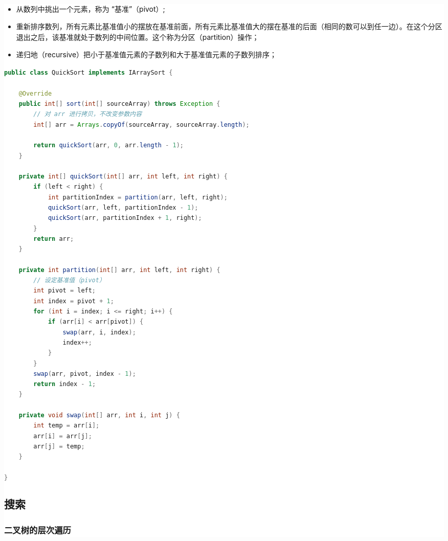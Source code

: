 
* 从数列中挑出一个元素，称为 “基准”（pivot）;

* 重新排序数列，所有元素比基准值小的摆放在基准前面，所有元素比基准值大的摆在基准的后面（相同的数可以到任一边）。在这个分区退出之后，该基准就处于数列的中间位置。这个称为分区（partition）操作；
* 递归地（recursive）把小于基准值元素的子数列和大于基准值元素的子数列排序；

```java
public class QuickSort implements IArraySort {

    @Override
    public int[] sort(int[] sourceArray) throws Exception {
        // 对 arr 进行拷贝，不改变参数内容
        int[] arr = Arrays.copyOf(sourceArray, sourceArray.length);

        return quickSort(arr, 0, arr.length - 1);
    }

    private int[] quickSort(int[] arr, int left, int right) {
        if (left < right) {
            int partitionIndex = partition(arr, left, right);
            quickSort(arr, left, partitionIndex - 1);
            quickSort(arr, partitionIndex + 1, right);
        }
        return arr;
    }

    private int partition(int[] arr, int left, int right) {
        // 设定基准值（pivot）
        int pivot = left;
        int index = pivot + 1;
        for (int i = index; i <= right; i++) {
            if (arr[i] < arr[pivot]) {
                swap(arr, i, index);
                index++;
            }
        }
        swap(arr, pivot, index - 1);
        return index - 1;
    }

    private void swap(int[] arr, int i, int j) {
        int temp = arr[i];
        arr[i] = arr[j];
        arr[j] = temp;
    }

}
```

## 搜索

### 二叉树的层次遍历
